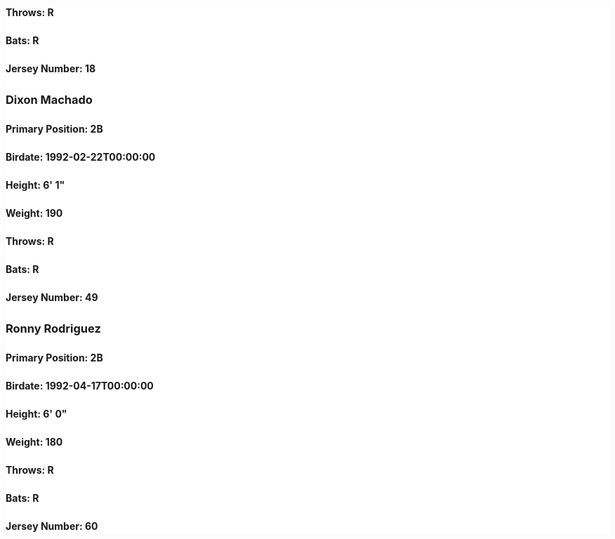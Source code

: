 #### Throws: R
#### Bats: R
#### Jersey Number: 18
### Dixon Machado
#### Primary Position: 2B
#### Birdate: 1992-02-22T00:00:00
#### Height: 6' 1"
#### Weight: 190
#### Throws: R
#### Bats: R
#### Jersey Number: 49
### Ronny Rodriguez
#### Primary Position: 2B
#### Birdate: 1992-04-17T00:00:00
#### Height: 6' 0"
#### Weight: 180
#### Throws: R
#### Bats: R
#### Jersey Number: 60